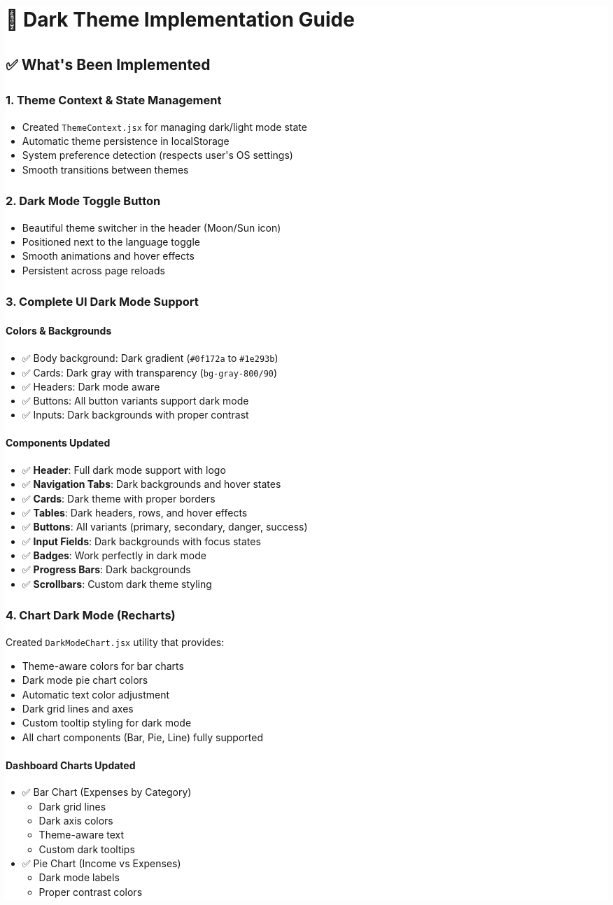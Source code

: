# 🌙 Dark Theme Implementation Guide

## ✅ What's Been Implemented

### 1. **Theme Context & State Management**
- Created `ThemeContext.jsx` for managing dark/light mode state
- Automatic theme persistence in localStorage
- System preference detection (respects user's OS settings)
- Smooth transitions between themes

### 2. **Dark Mode Toggle Button**
- Beautiful theme switcher in the header (Moon/Sun icon)
- Positioned next to the language toggle
- Smooth animations and hover effects
- Persistent across page reloads

### 3. **Complete UI Dark Mode Support**

#### **Colors & Backgrounds**
- ✅ Body background: Dark gradient (`#0f172a` to `#1e293b`)
- ✅ Cards: Dark gray with transparency (`bg-gray-800/90`)
- ✅ Headers: Dark mode aware
- ✅ Buttons: All button variants support dark mode
- ✅ Inputs: Dark backgrounds with proper contrast

#### **Components Updated**
- ✅ **Header**: Full dark mode support with logo
- ✅ **Navigation Tabs**: Dark backgrounds and hover states
- ✅ **Cards**: Dark theme with proper borders
- ✅ **Tables**: Dark headers, rows, and hover effects
- ✅ **Buttons**: All variants (primary, secondary, danger, success)
- ✅ **Input Fields**: Dark backgrounds with focus states
- ✅ **Badges**: Work perfectly in dark mode
- ✅ **Progress Bars**: Dark backgrounds
- ✅ **Scrollbars**: Custom dark theme styling

### 4. **Chart Dark Mode (Recharts)**
Created `DarkModeChart.jsx` utility that provides:
- Theme-aware colors for bar charts
- Dark mode pie chart colors
- Automatic text color adjustment
- Dark grid lines and axes
- Custom tooltip styling for dark mode
- All chart components (Bar, Pie, Line) fully supported

#### **Dashboard Charts Updated**
- ✅ Bar Chart (Expenses by Category)
  - Dark grid lines
  - Dark axis colors
  - Theme-aware text
  - Custom dark tooltips
- ✅ Pie Chart (Income vs Expenses)
  - Dark mode labels
  - Proper contrast colors
